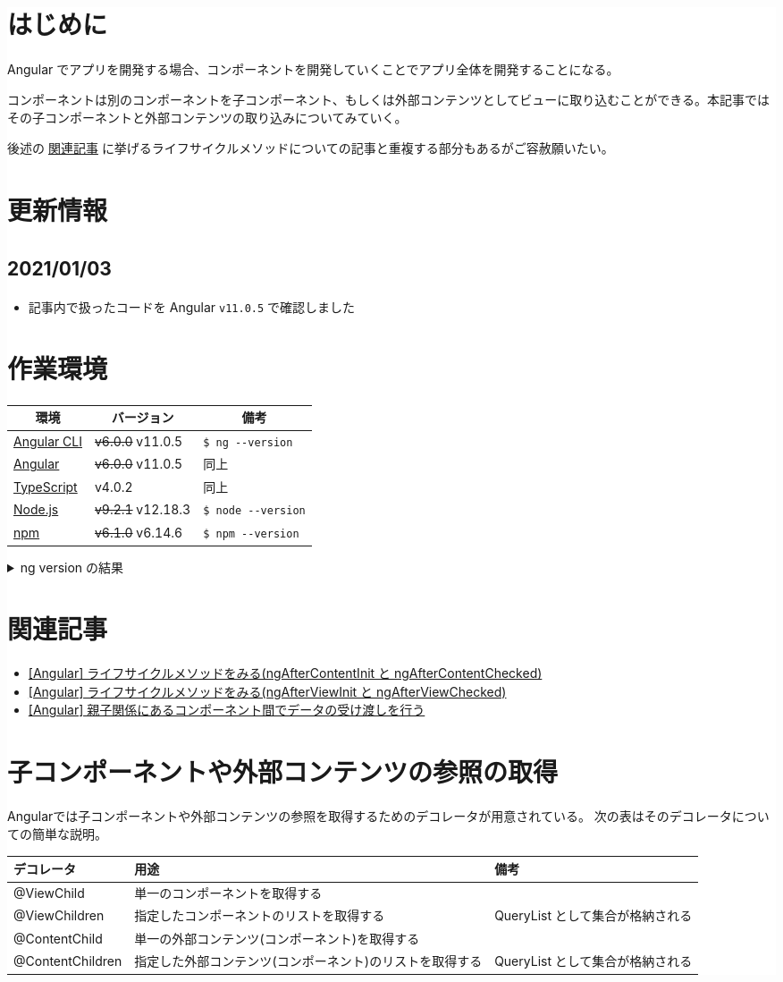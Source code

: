 # はじめに
Angular でアプリを開発する場合、コンポーネントを開発していくことでアプリ全体を開発することになる。

コンポーネントは別のコンポーネントを子コンポーネント、もしくは外部コンテンツとしてビューに取り込むことができる。本記事ではその子コンポーネントと外部コンテンツの取り込みについてみていく。

後述の [関連記事](#関連記事) に挙げるライフサイクルメソッドについての記事と重複する部分もあるがご容赦願いたい。


# 更新情報

## 2021/01/03

- 記事内で扱ったコードを Angular `v11.0.5` で確認しました



# 作業環境

| 環境                                          | バージョン          | 備考                                |
| --------------------------------------------- | ------------------- | ----------------------------------- |
| [Angular CLI](https://cli.angular.io/)        | ~~v6.0.0~~ v11.0.5  | `$ ng --version`                    |
| [Angular](https://angular.io/)                | ~~v6.0.0~~ v11.0.5  | 同上                                |
| [TypeScript](https://www.typescriptlang.org/) | v4.0.2       | 同上                |
| [Node.js](https://nodejs.org/ja/)             | ~~v9.2.1~~ v12.18.3 | `$ node --version`                  |
| [npm](https://www.npmjs.com/)                 | ~~v6.1.0~~ v6.14.6  | `$ npm --version`                   |

<details><summary>ng version の結果</summary></details>


# 関連記事

* [[Angular] ライフサイクルメソッドをみる(ngAfterContentInit と ngAfterContentChecked)](https://qiita.com/ksh-fthr/items/bf8fb8c66cd1d044866e)
* [[Angular] ライフサイクルメソッドをみる(ngAfterViewInit と ngAfterViewChecked)](https://qiita.com/ksh-fthr/items/411d2884875a4a0f7bd6)
* [[Angular] 親子関係にあるコンポーネント間でデータの受け渡しを行う](https://qiita.com/ksh-fthr/items/db6a48d072d5e9a33f0b)


# 子コンポーネントや外部コンテンツの参照の取得

Angularでは子コンポーネントや外部コンテンツの参照を取得するためのデコレータが用意されている。
次の表はそのデコレータについての簡単な説明。

| デコレータ | 用途 | 備考 |
|:-----------|:-----|:-----|
| @ViewChild | 単一のコンポーネントを取得する ||
| @ViewChildren | 指定したコンポーネントのリストを取得する | QueryList として集合が格納される |
| @ContentChild | 単一の外部コンテンツ(コンポーネント)を取得する ||
| @ContentChildren | 指定した外部コンテンツ(コンポーネント)のリストを取得する | QueryList として集合が格納される |
